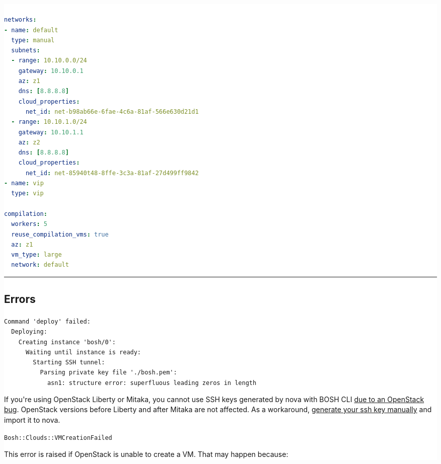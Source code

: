 ```yaml

networks:
- name: default
  type: manual
  subnets:
  - range: 10.10.0.0/24
    gateway: 10.10.0.1
    az: z1
    dns: [8.8.8.8]
    cloud_properties:
      net_id: net-b98ab66e-6fae-4c6a-81af-566e630d21d1
  - range: 10.10.1.0/24
    gateway: 10.10.1.1
    az: z2
    dns: [8.8.8.8]
    cloud_properties:
      net_id: net-85940t48-8ffe-3c3a-81af-27d499ff9842
- name: vip
  type: vip

compilation:
  workers: 5
  reuse_compilation_vms: true
  az: z1
  vm_type: large
  network: default
```

---
## Errors <a id='errors'></a>

```
Command 'deploy' failed:
  Deploying:
    Creating instance 'bosh/0':
      Waiting until instance is ready:
        Starting SSH tunnel:
          Parsing private key file './bosh.pem':
            asn1: structure error: superfluous leading zeros in length
```

If you're using OpenStack Liberty or Mitaka, you cannot use SSH keys generated by nova with BOSH CLI [due to an OpenStack bug](https://bugs.launchpad.net/nova/+bug/1483132). OpenStack versions before Liberty and after Mitaka are not affected. As a workaround, [generate your ssh key manually](https://help.github.com/articles/generating-a-new-ssh-key-and-adding-it-to-the-ssh-agent/#generating-a-new-ssh-key) and import it to nova.


```
Bosh::Clouds::VMCreationFailed
```

This error is raised if OpenStack is unable to create a VM. That may happen because:
